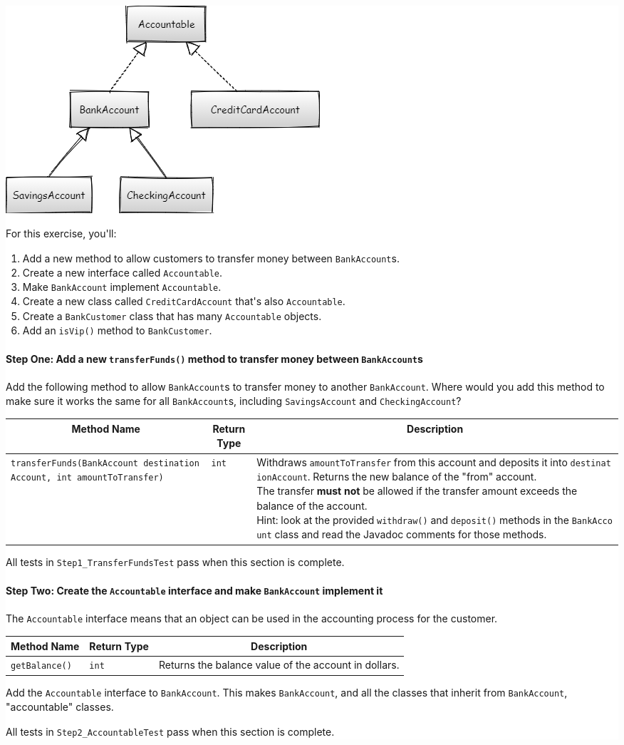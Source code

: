 ![Account Class Diagram](./bank-account-java.png)

For this exercise, you'll:

1. Add a new method to allow customers to transfer money between `BankAccount`s.
2. Create a new interface called `Accountable`.
3. Make `BankAccount` implement `Accountable`.
4. Create a new class called `CreditCardAccount` that's also `Accountable`.
5. Create a `BankCustomer` class that has many `Accountable` objects.
6. Add an `isVip()` method to `BankCustomer`.

#### Step One: Add a new `transferFunds()` method to transfer money between `BankAccount`s

Add the following method to allow `BankAccount`s to transfer money to another `BankAccount`. Where would you add this method to make sure it works the same for all `BankAccount`s, including `SavingsAccount` and `CheckingAccount`?

| Method Name                                                           | Return Type | Description                                                                             |
| --------------------------------------------------------------------- | ----------- | --------------------------------------------------------------------------------------- |
| `transferFunds(BankAccount destinationAccount, int amountToTransfer)` | `int`       | Withdraws `amountToTransfer` from this account and deposits it into `destinationAccount`. Returns the new balance of the "from" account. <br /> The transfer **must not** be allowed if the transfer amount exceeds the balance of the account. <br /> Hint: look at the provided `withdraw()` and `deposit()` methods in the `BankAccount` class and read the Javadoc comments for those methods. |

All tests in `Step1_TransferFundsTest` pass when this section is complete.

#### Step Two: Create the `Accountable` interface and make `BankAccount` implement it

The `Accountable` interface means that an object can be used in the accounting process for the customer.

| Method Name    | Return Type | Description                                          |
| -------------- | ----------- | ---------------------------------------------------- |
| `getBalance()` | `int`       | Returns the balance value of the account in dollars. |

Add the `Accountable` interface to `BankAccount`. This makes `BankAccount`, and all the classes that inherit from `BankAccount`, "accountable" classes.

All tests in `Step2_AccountableTest` pass when this section is complete.
